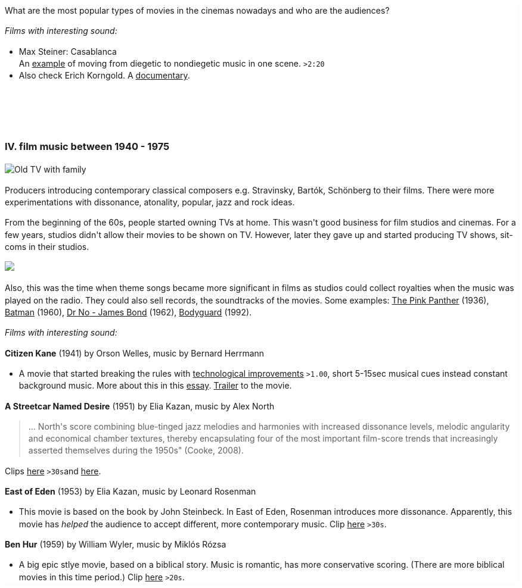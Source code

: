 What are the most popular types of movies in the cinemas nowadays and who are the audiences?

*Films with interesting sound:*

* Max Steiner: Casablanca   
An [example](https://youtu.be/7vThuwa5RZU?t=42s) of moving from diegetic to nondiegetic music in one scene. `>2:20`
* Also check Erich Korngold. A [documentary](https://www.youtube.com/watch?v=aRrmWe-r9cI).

<br><br><br>

### IV. film music between 1940 - 1975
![Old TV with family](http://static5.businessinsider.com/image/5602f8bebd86ef1c008bc880-1190-625/the-number-of-people-watching-tv-is-falling-off-a-cliff.jpg)

Producers introducing contemporary classical composers e.g. Stravinsky, Bartók, Schönberg to their films. There were more experimentations with dissonance, atonality, popular, jazz and rock ideas.

From the beginning of the 60s, people started owning TVs at home. This wasn't good business for film studios and cinemas. For a few years, studios didn't allow their movies to be shown on TV. However, later they gave up and started producing TV shows, sit-coms in their studios.   

![](http://tedor.info/extra/M4MI/140624_fat-cats_15_1160_1.jpg)

Also, this was the time when theme songs became more significant in films as studios could collect royalties when the music was played on the radio. They could also sell records, the soundtracks of the movies. Some examples: [The Pink Panther](https://www.youtube.com/watch?v=3S8UCbeuhf0) (1936), [Batman](https://www.youtube.com/watch?v=OpWVV8wuM1A) (1960), [Dr No - James Bond](https://www.youtube.com/watch?v=E-IDfoZuQLM) (1962), [Bodyguard](https://www.youtube.com/watch?v=9qOcaBhLh3Q) (1992).



*Films with interesting sound:*

**Citizen Kane** (1941) by Orson Welles, music by Bernard Herrmann

* A movie that started breaking the rules with [technological improvements](https://www.youtube.com/watch?v=r-mpJ-Rro0Y) `>1.00`, short 5-15sec musical cues instead constant background music. More about this in this [essay](https://www.ukessays.com/essays/film-studies/study-of-sound-in-citizen-kane-film-studies-essay.php). [Trailer](https://www.youtube.com/watch?v=zyv19bg0scg) to the movie.

**A Streetcar Named Desire** (1951) by Elia Kazan, music by Alex North

> ... North's score combining blue-tinged jazz melodies and harmonies with increased dissonance levels, melodic angularity and economical chamber textures, thereby encapsulating four of the most important film-score trends that increasingly asserted themselves during the 1950s" (Cooke, 2008).

Clips [here](https://www.youtube.com/watch?v=6q3fBK6LbCc) `>30s`and [here](https://www.youtube.com/watch?v=P_VgDHPDtK8&list=PLZbXA4lyCtqrPIHCIzMxNXMq4PNZxAm52&index=8).

**East of Eden** (1953) by Elia Kazan, music by Leonard Rosenman

* This movie is based on the book by John Steinbeck. In East of Eden, Rosenman introduces more dissonance. Apparently, this movie has *helped* the audience to accept different, more contemporary music. Clip [here](https://www.youtube.com/watch?v=I3hVaKO5olI) `>30s`.

**Ben Hur** (1959) by William Wyler, music by Miklós Rózsa

* A big epic stlye movie, based on a biblical story. Music is romantic, has more conservative scoring. (There are more biblical movies in this time period.)
Clip [here](https://www.youtube.com/watch?v=k6TUgccyzNs) `>20s`.

